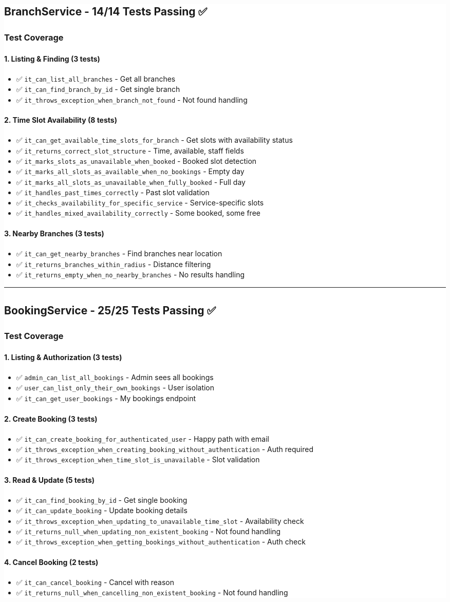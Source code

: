 
## BranchService - 14/14 Tests Passing ✅

### Test Coverage

#### 1. Listing & Finding (3 tests)
- ✅ `it_can_list_all_branches` - Get all branches
- ✅ `it_can_find_branch_by_id` - Get single branch
- ✅ `it_throws_exception_when_branch_not_found` - Not found handling

#### 2. Time Slot Availability (8 tests)
- ✅ `it_can_get_available_time_slots_for_branch` - Get slots with availability status
- ✅ `it_returns_correct_slot_structure` - Time, available, staff fields
- ✅ `it_marks_slots_as_unavailable_when_booked` - Booked slot detection
- ✅ `it_marks_all_slots_as_available_when_no_bookings` - Empty day
- ✅ `it_marks_all_slots_as_unavailable_when_fully_booked` - Full day
- ✅ `it_handles_past_times_correctly` - Past slot validation
- ✅ `it_checks_availability_for_specific_service` - Service-specific slots
- ✅ `it_handles_mixed_availability_correctly` - Some booked, some free

#### 3. Nearby Branches (3 tests)
- ✅ `it_can_get_nearby_branches` - Find branches near location
- ✅ `it_returns_branches_within_radius` - Distance filtering
- ✅ `it_returns_empty_when_no_nearby_branches` - No results handling

---

## BookingService - 25/25 Tests Passing ✅

### Test Coverage

#### 1. Listing & Authorization (3 tests)
- ✅ `admin_can_list_all_bookings` - Admin sees all bookings
- ✅ `user_can_list_only_their_own_bookings` - User isolation
- ✅ `it_can_get_user_bookings` - My bookings endpoint

#### 2. Create Booking (3 tests)
- ✅ `it_can_create_booking_for_authenticated_user` - Happy path with email
- ✅ `it_throws_exception_when_creating_booking_without_authentication` - Auth required
- ✅ `it_throws_exception_when_time_slot_is_unavailable` - Slot validation

#### 3. Read & Update (5 tests)
- ✅ `it_can_find_booking_by_id` - Get single booking
- ✅ `it_can_update_booking` - Update booking details
- ✅ `it_throws_exception_when_updating_to_unavailable_time_slot` - Availability check
- ✅ `it_returns_null_when_updating_non_existent_booking` - Not found handling
- ✅ `it_throws_exception_when_getting_bookings_without_authentication` - Auth check

#### 4. Cancel Booking (2 tests)
- ✅ `it_can_cancel_booking` - Cancel with reason
- ✅ `it_returns_null_when_cancelling_non_existent_booking` - Not found handling
